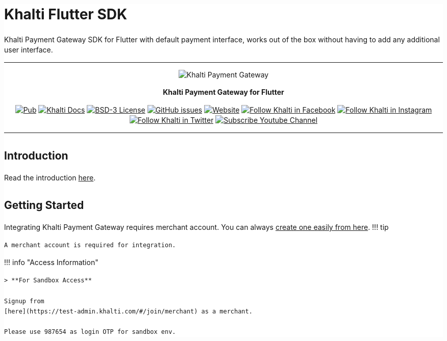 # Khalti Flutter SDK
Khalti Payment Gateway SDK for Flutter with default payment interface, works out of the box without having to add any additional user interface.

---

<p align="center">
<img width="302.6" height="115" src="https://raw.githubusercontent.com/khalti/checkout-sdk-flutter/main/assets/khalti_logo.png" height="100" alt="Khalti Payment Gateway" />
</p>

<p align="center">
<strong>Khalti Payment Gateway for Flutter</strong>
</p>

<p align="center">
<a href="https://pub.dartlang.org/packages/khalti_checkout_flutter"><img src="https://img.shields.io/pub/v/khalti_checkout_flutter.svg" alt="Pub"></a>
<a href="https://docs.khalti.com/"><img src="https://img.shields.io/badge/Khalti-Docs-blueviolet" alt="Khalti Docs"></a>
<a href="https://github.com/khalti/checkout-sdk-flutter/blob/main/LICENSE"><img src="https://img.shields.io/badge/License-BSD--3-informational" alt="BSD-3 License"></a>
<a href="https://github.com/khalti/checkout-sdk-flutter/issues"><img src="https://img.shields.io/github/issues/khalti/checkout-sdk-flutter" alt="GitHub issues"></a>
<a href="https://khalti.com"><img src="https://img.shields.io/website?url=https%3A%2F%2Fdocs.khalti.com" alt="Website"></a>
<a href="https://www.facebook.com/khalti.official"><img src="https://img.shields.io/badge/follow--000?style=social&logo=facebook" alt="Follow Khalti in Facebook"></a>
<a href="https://www.instagram.com/khaltiofficial"><img src="https://img.shields.io/badge/follow--000?style=social&logo=instagram" alt="Follow Khalti in Instagram"></a>
<a href="https://twitter.com/intent/follow?screen_name=khaltiofficial"><img src="https://img.shields.io/twitter/follow/khaltiofficial?style=social" alt="Follow Khalti in Twitter"></a>
<a href="https://www.youtube.com/channel/UCrXM4HqK9th3E2a04Z9Lh-Q"><img src="https://img.shields.io/youtube/channel/subscribers/UCrXM4HqK9th3E2a04Z9Lh-Q?label=Subscribe&style=social" alt="Subscribe Youtube Channel"></a>
</p>

---
## Introduction
Read the introduction [here](https://docs.khalti.com/).

## Getting Started
Integrating Khalti Payment Gateway requires merchant account. 
You can always [create one easily from here](https://khalti.com/join/merchant/#/).
!!! tip

    A merchant account is required for integration.

!!! info "Access Information"

    > **For Sandbox Access**

    Signup from 
    [here](https://test-admin.khalti.com/#/join/merchant) as a merchant.

    Please use 987654 as login OTP for sandbox env.
    